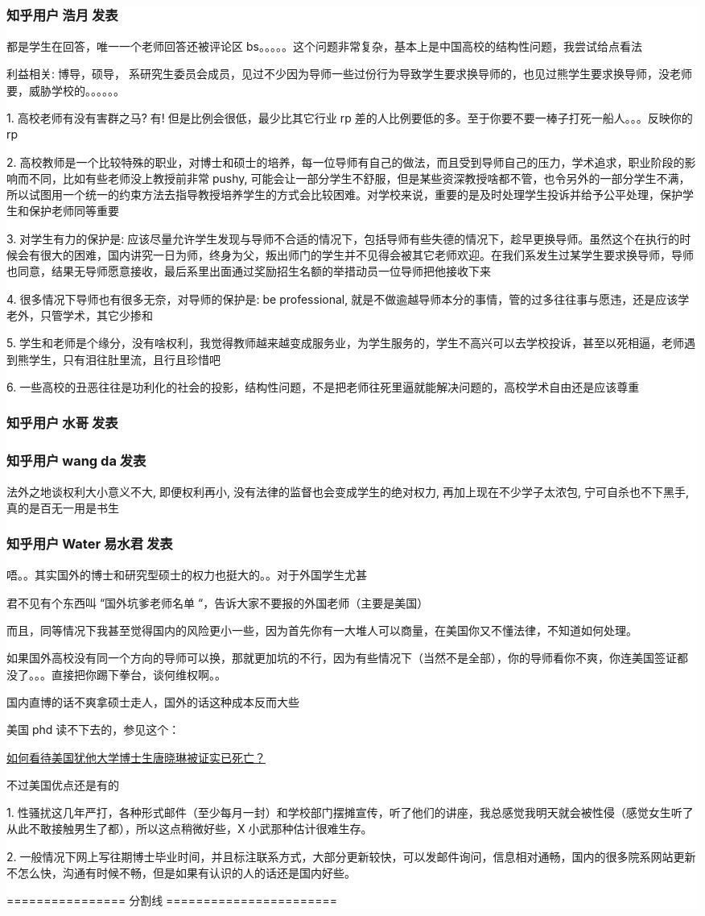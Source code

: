     
    
    
### 知乎用户 浩月 发表
    
都是学生在回答，唯一一个老师回答还被评论区 bs。。。。。这个问题非常复杂，基本上是中国高校的结构性问题，我尝试给点看法

利益相关: 博导，硕导， 系研究生委员会成员，见过不少因为导师一些过份行为导致学生要求换导师的，也见过熊学生要求换导师，没老师要，威胁学校的。。。。。。

1\. 高校老师有没有害群之马? 有! 但是比例会很低，最少比其它行业 rp 差的人比例要低的多。至于你要不要一棒子打死一船人。。。反映你的 rp

2\. 高校教师是一个比较特殊的职业，对博士和硕士的培养，每一位导师有自己的做法，而且受到导师自己的压力，学术追求，职业阶段的影响而不同，比如有些老师没上教授前非常 pushy, 可能会让一部分学生不舒服，但是某些资深教授啥都不管，也令另外的一部分学生不满，所以试图用一个统一的约束方法去指导教授培养学生的方式会比较困难。对学校来说，重要的是及时处理学生投诉并给予公平处理，保护学生和保护老师同等重要

3\. 对学生有力的保护是: 应该尽量允许学生发现与导师不合适的情况下，包括导师有些失德的情况下，趁早更换导师。虽然这个在执行的时候会有很大的困难，国内讲究一日为师，终身为父，叛出师门的学生并不见得会被其它老师欢迎。在我们系发生过某学生要求换导师，导师也同意，结果无导师愿意接收，最后系里出面通过奖励招生名额的举措动员一位导师把他接收下来

4\. 很多情况下导师也有很多无奈，对导师的保护是: be professional, 就是不做逾越导师本分的事情，管的过多往往事与愿违，还是应该学老外，只管学术，其它少掺和

5\. 学生和老师是个缘分，没有啥权利，我觉得教师越来越变成服务业，为学生服务的，学生不高兴可以去学校投诉，甚至以死相逼，老师遇到熊学生，只有泪往肚里流，且行且珍惜吧

6\. 一些高校的丑恶往往是功利化的社会的投影，结构性问题，不是把老师往死里逼就能解决问题的，高校学术自由还是应该尊重
    
    
    
    
### 知乎用户 水哥 发表
    

    
    
    
    
### 知乎用户  wang da 发表
    
法外之地谈权利大小意义不大, 即便权利再小, 没有法律的监督也会变成学生的绝对权力, 再加上现在不少学子太浓包, 宁可自杀也不下黑手, 真的是百无一用是书生
    
    
    
    
### 知乎用户  Water 易水君 发表
    
唔。。其实国外的博士和研究型硕士的权力也挺大的。。对于外国学生尤甚

君不见有个东西叫 “国外坑爹老师名单 “，告诉大家不要报的外国老师（主要是美国）

而且，同等情况下我甚至觉得国内的风险更小一些，因为首先你有一大堆人可以商量，在美国你又不懂法律，不知道如何处理。

如果国外高校没有同一个方向的导师可以换，那就更加坑的不行，因为有些情况下（当然不是全部），你的导师看你不爽，你连美国签证都没了。。。直接把你踢下拳台，谈何维权啊。。

国内直博的话不爽拿硕士走人，国外的话这种成本反而大些

美国 phd 读不下去的，参见这个：

[如何看待美国犹他大学博士生唐晓琳被证实已死亡？](https://www.zhihu.com/question/66190044)

不过美国优点还是有的

1\. 性骚扰这几年严打，各种形式邮件（至少每月一封）和学校部门摆摊宣传，听了他们的讲座，我总感觉我明天就会被性侵（感觉女生听了从此不敢接触男生了都），所以这点稍微好些，X 小武那种估计很难生存。

2\. 一般情况下网上写往期博士毕业时间，并且标注联系方式，大部分更新较快，可以发邮件询问，信息相对通畅，国内的很多院系网站更新不怎么快，沟通有时候不畅，但是如果有认识的人的话还是国内好些。

\================ 分割线 =======================
